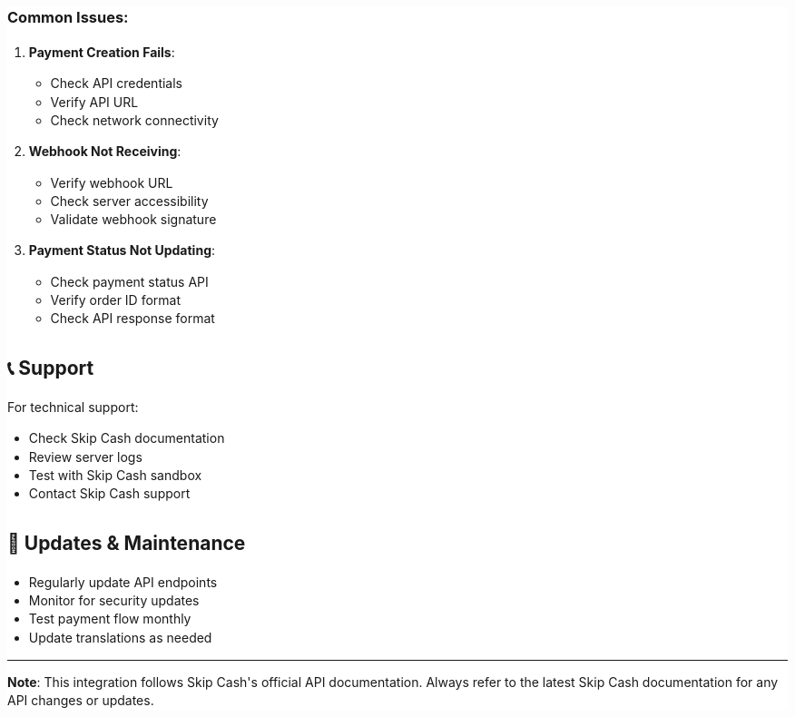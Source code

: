 ### Common Issues:

1. **Payment Creation Fails**:
   - Check API credentials
   - Verify API URL
   - Check network connectivity

2. **Webhook Not Receiving**:
   - Verify webhook URL
   - Check server accessibility
   - Validate webhook signature

3. **Payment Status Not Updating**:
   - Check payment status API
   - Verify order ID format
   - Check API response format

## 📞 **Support**

For technical support:
- Check Skip Cash documentation
- Review server logs
- Test with Skip Cash sandbox
- Contact Skip Cash support

## 🔄 **Updates & Maintenance**

- Regularly update API endpoints
- Monitor for security updates
- Test payment flow monthly
- Update translations as needed

---

**Note**: This integration follows Skip Cash's official API documentation. Always refer to the latest Skip Cash documentation for any API changes or updates. 
